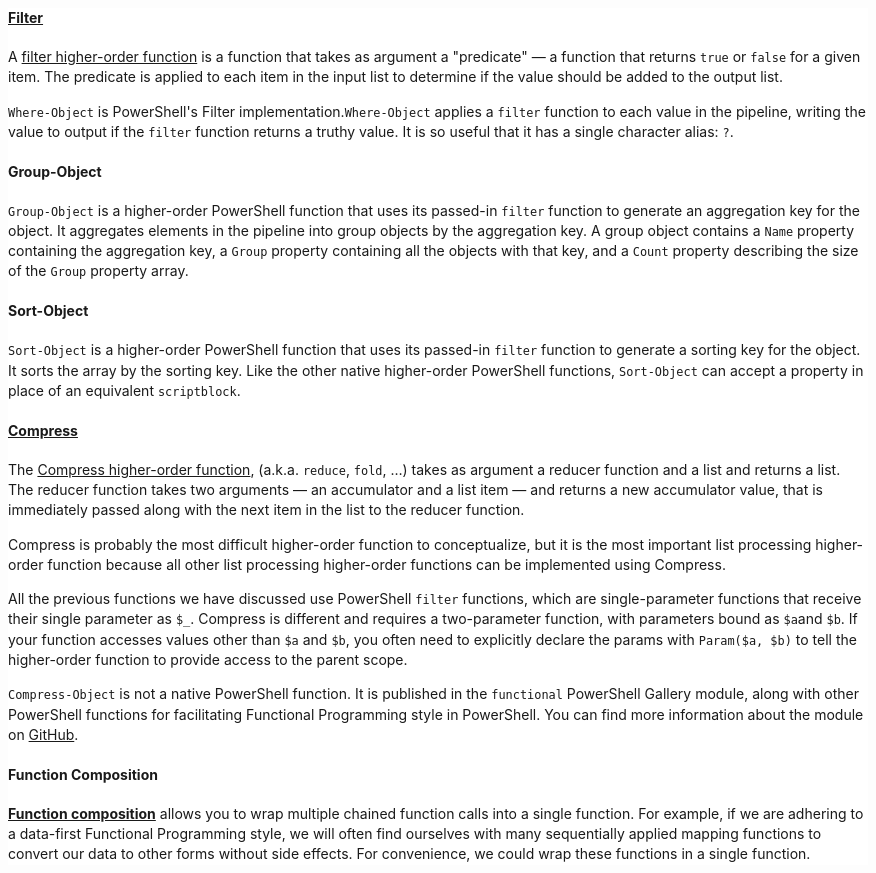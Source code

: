#### [Filter](https://en.wikipedia.org/wiki/Filter_(higher-order_function))

A [filter higher-order function](https://en.wikipedia.org/wiki/Filter_(higher-order_function)) is a function that takes as argument a "predicate" — a function that returns `true` or `false` for a given item. The predicate is applied to each item in the input list to determine if the value should be added to the output list.

`Where-Object` is PowerShell's Filter implementation.`Where-Object` applies a `filter` function to each value in the pipeline, writing the value to output if the `filter` function returns a truthy value. It is so useful that it has a single character alias: `?`.

#### Group-Object

`Group-Object` is a higher-order PowerShell function that uses its passed-in `filter` function to generate an aggregation key for the object. It aggregates elements in the pipeline into group objects by the aggregation key. A group object contains a `Name` property containing the aggregation key, a `Group` property containing all the objects with that key, and a `Count` property describing the size of the `Group` property array.

#### Sort-Object

`Sort-Object` is a higher-order PowerShell function that uses its passed-in `filter` function to generate a sorting key for the object. It sorts the array by the sorting key. Like the other native higher-order PowerShell functions, `Sort-Object` can accept a property in place of an equivalent `scriptblock`.

#### [Compress](https://en.wikipedia.org/wiki/Fold_(higher-order_function))

The [Compress higher-order function](https://en.wikipedia.org/wiki/Fold_(higher-order_function)), (a.k.a. `reduce`, `fold`, …) takes as argument a reducer function and a list and returns a list. The reducer function takes two arguments — an accumulator and a list item — and returns a new accumulator value, that is immediately passed along with the next item in the list to the reducer function.

Compress is probably the most difficult higher-order function to conceptualize, but it is the most important list processing higher-order function because all other list processing higher-order functions can be implemented using Compress.

All the previous functions we have discussed use PowerShell `filter` functions, which are single-parameter functions that receive their single parameter as `$_`. Compress is different and requires a two-parameter function, with parameters bound as `$a`and `$b`. If your function accesses values other than `$a` and `$b`, you often need to explicitly declare the params with `Param($a, $b)` to tell the higher-order function to provide access to the parent scope.

`Compress-Object` is not a native PowerShell function. It is published in the `functional` PowerShell Gallery module, along with other PowerShell functions for facilitating Functional Programming style in PowerShell. You can find more information about the module on [GitHub](https://github.com/chriskuech/functional).

#### Function Composition

**[Function composition](https://en.wikipedia.org/wiki/Function_composition_(computer_science) "Function composition (computer science)")** allows you to wrap multiple chained function calls into a single function. For example, if we are adhering to a data-first Functional Programming style, we will often find ourselves with many sequentially applied mapping functions to convert our data to other forms without side effects. For convenience, we could wrap these functions in a single function.
